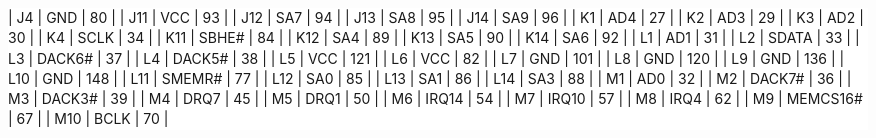 | J4 | GND | 80 |
| J11 | VCC | 93 |
| J12 | SA7 | 94 |
| J13 | SA8 | 95 |
| J14 | SA9 | 96 |
| K1 | AD4 | 27 |
| K2 | AD3 | 29 |
| K3 | AD2 | 30 |
| K4 | SCLK | 34 |
| K11 | SBHE# | 84 |
| K12 | SA4 | 89 |
| K13 | SA5 | 90 |
| K14 | SA6 | 92 |
| L1 | AD1 | 31 |
| L2 | SDATA | 33 |
| L3 | DACK6# | 37 |
| L4 | DACK5# | 38 |
| L5 | VCC | 121 |
| L6 | VCC | 82 |
| L7 | GND | 101 |
| L8 | GND | 120 |
| L9 | GND | 136 |
| L10 | GND | 148 |
| L11 | SMEMR# | 77 |
| L12 | SA0 | 85 |
| L13 | SA1 | 86 |
| L14 | SA3 | 88 |
| M1 | AD0 | 32 |
| M2 | DACK7# | 36 |
| M3 | DACK3# | 39 |
| M4 | DRQ7 | 45 |
| M5 | DRQ1 | 50 |
| M6 | IRQ14 | 54 |
| M7 | IRQ10 | 57 |
| M8 | IRQ4 | 62 |
| M9 | MEMCS16# | 67 |
| M10 | BCLK | 70 |